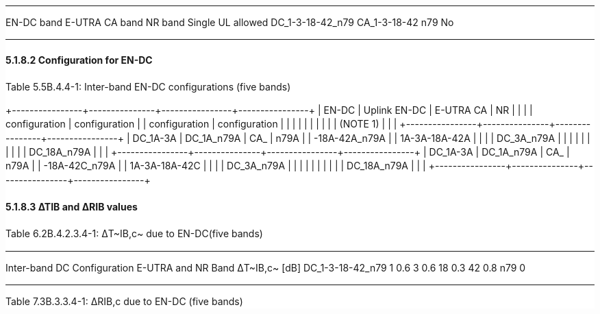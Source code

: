   -------------------- ---------------- --------- -------------------
  EN-DC band           E-UTRA CA band   NR band   Single UL allowed
  DC\_1-3-18-42\_n79   CA\_1-3-18-42    n79       No
  -------------------- ---------------- --------- -------------------

#### 5.1.8.2 Configuration for EN-DC

Table 5.5B.4.4-1: Inter-band EN-DC configurations (five bands)

+----------------+---------------+----------------+----------------+
| EN-DC          | Uplink EN-DC  | E-UTRA CA      | NR             |
|                |               | configuration  | configuration  |
| configuration  | configuration |                |                |
|                |               |                |                |
|                | (NOTE 1)      |                |                |
+----------------+---------------+----------------+----------------+
| DC\_1A-3A      | DC\_1A\_n79A  | CA\_           | n79A           |
| -18A-42A\_n79A |               | 1A-3A-18A-42A  |                |
|                | DC\_3A\_n79A  |                |                |
|                |               |                |                |
|                | DC\_18A\_n79A |                |                |
+----------------+---------------+----------------+----------------+
| DC\_1A-3A      | DC\_1A\_n79A  | CA\_           | n79A           |
| -18A-42C\_n79A |               | 1A-3A-18A-42C  |                |
|                | DC\_3A\_n79A  |                |                |
|                |               |                |                |
|                | DC\_18A\_n79A |                |                |
+----------------+---------------+----------------+----------------+

#### 5.1.8.3 ∆TIB and ∆RIB values

Table 6.2B.4.2.3.4-1: ΔT~IB,c~ due to EN-DC(five bands)

  ----------------------------- -------------------- -----------------
  Inter-band DC Configuration   E-UTRA and NR Band   ΔT~IB,c~ \[dB\]
  DC\_1-3-18-42\_n79            1                    0.6
                                3                    0.6
                                18                   0.3
                                42                   0.8
                                n79                  0
  ----------------------------- -------------------- -----------------

Table 7.3B.3.3.4-1: ΔRIB,c due to EN-DC (five bands)
